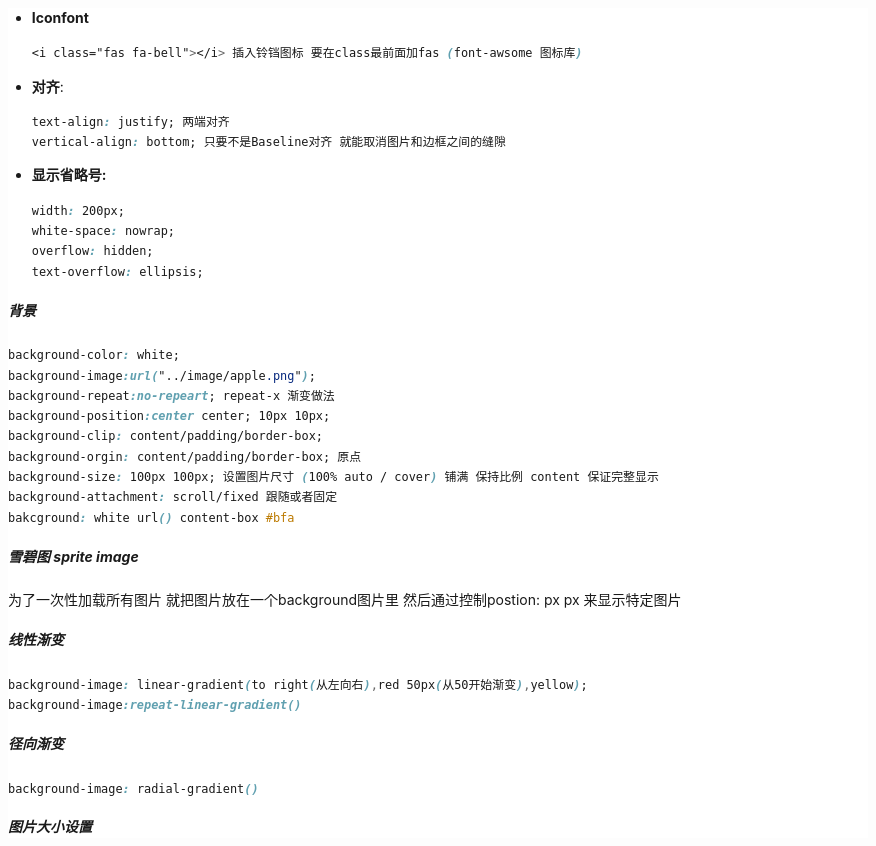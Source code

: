 - **Iconfont**

  ```css
  <i class="fas fa-bell"></i> 插入铃铛图标 要在class最前面加fas (font-awsome 图标库)
  ```

  

- **对齐**: 

  ```css
  text-align: justify; 两端对齐
  vertical-align: bottom; 只要不是Baseline对齐 就能取消图片和边框之间的缝隙
  ```

  

- **显示省略号:**

  ```css
  width: 200px;
  white-space: nowrap;
  overflow: hidden;
  text-overflow: ellipsis;
  ```

  

##### 背景

```css
background-color: white;
background-image:url("../image/apple.png");
background-repeat:no-repeart; repeat-x 渐变做法
background-position:center center; 10px 10px;
background-clip: content/padding/border-box;
background-orgin: content/padding/border-box; 原点
background-size: 100px 100px; 设置图片尺寸 (100% auto / cover) 铺满 保持比例 content 保证完整显示
background-attachment: scroll/fixed 跟随或者固定
bakcground: white url() content-box #bfa
```

##### 雪碧图 sprite image

为了一次性加载所有图片 就把图片放在一个background图片里 然后通过控制postion: px px 来显示特定图片

##### 线性渐变

```css
background-image: linear-gradient(to right(从左向右),red 50px(从50开始渐变),yellow);
background-image:repeat-linear-gradient()
```

##### 径向渐变

```css
background-image: radial-gradient()
```

##### 图片大小设置
